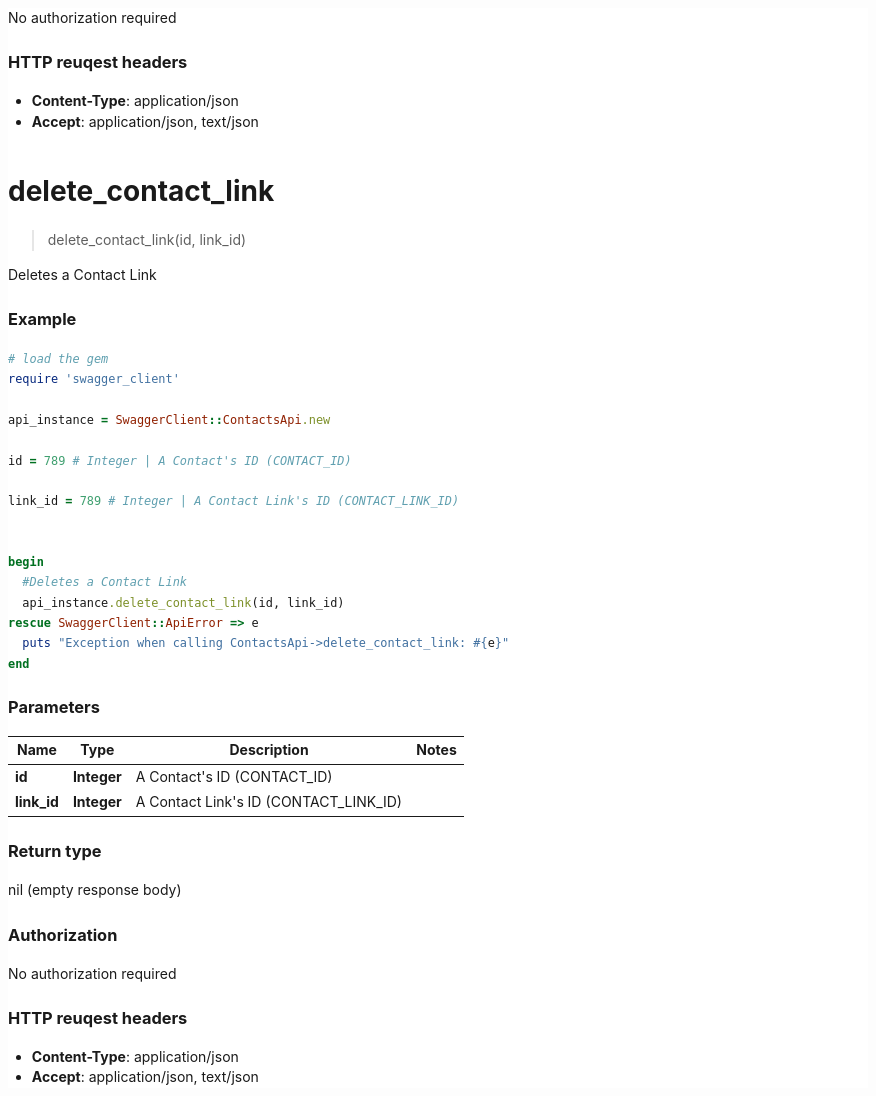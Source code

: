 No authorization required

### HTTP reuqest headers

 - **Content-Type**: application/json
 - **Accept**: application/json, text/json



# **delete_contact_link**
> delete_contact_link(id, link_id)

Deletes a Contact Link

### Example
```ruby
# load the gem
require 'swagger_client'

api_instance = SwaggerClient::ContactsApi.new

id = 789 # Integer | A Contact's ID (CONTACT_ID)

link_id = 789 # Integer | A Contact Link's ID (CONTACT_LINK_ID)


begin
  #Deletes a Contact Link
  api_instance.delete_contact_link(id, link_id)
rescue SwaggerClient::ApiError => e
  puts "Exception when calling ContactsApi->delete_contact_link: #{e}"
end
```

### Parameters

Name | Type | Description  | Notes
------------- | ------------- | ------------- | -------------
 **id** | **Integer**| A Contact&#39;s ID (CONTACT_ID) | 
 **link_id** | **Integer**| A Contact Link&#39;s ID (CONTACT_LINK_ID) | 

### Return type

nil (empty response body)

### Authorization

No authorization required

### HTTP reuqest headers

 - **Content-Type**: application/json
 - **Accept**: application/json, text/json
